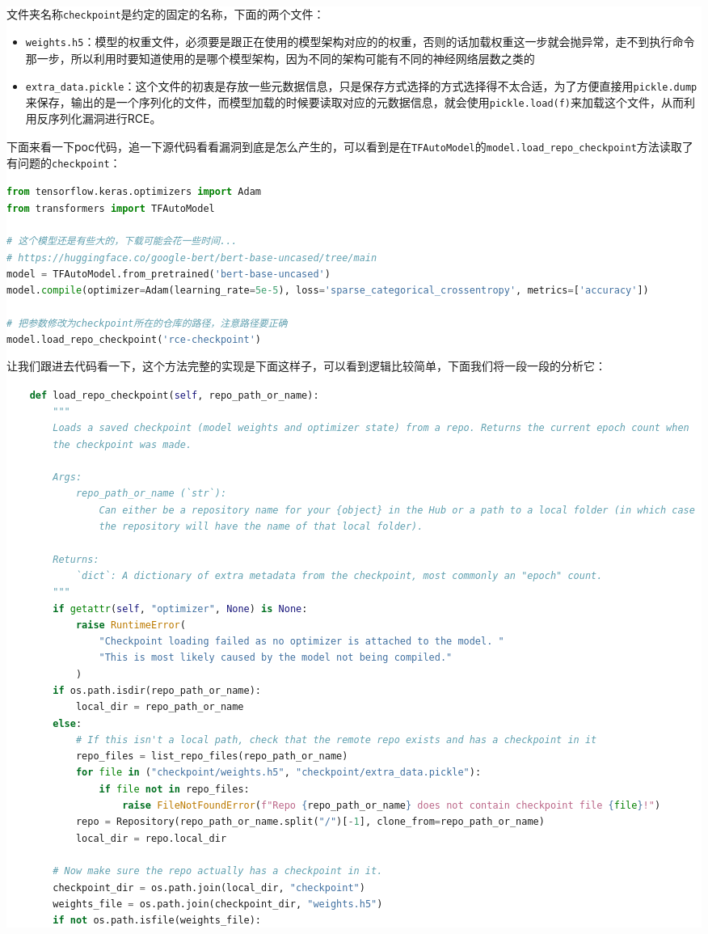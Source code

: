 文件夹名称`checkpoint`是约定的固定的名称，下面的两个文件：

- `weights.h5`：模型的权重文件，必须要是跟正在使用的模型架构对应的的权重，否则的话加载权重这一步就会抛异常，走不到执行命令那一步，所以利用时要知道使用的是哪个模型架构，因为不同的架构可能有不同的神经网络层数之类的

- `extra_data.pickle`：这个文件的初衷是存放一些元数据信息，只是保存方式选择的方式选择得不太合适，为了方便直接用`pickle.dump`来保存，输出的是一个序列化的文件，而模型加载的时候要读取对应的元数据信息，就会使用`pickle.load(f)`来加载这个文件，从而利用反序列化漏洞进行RCE。

下面来看一下poc代码，追一下源代码看看漏洞到底是怎么产生的，可以看到是在`TFAutoModel`的`model.load_repo_checkpoint`方法读取了有问题的`checkpoint`：

```python
from tensorflow.keras.optimizers import Adam
from transformers import TFAutoModel

# 这个模型还是有些大的，下载可能会花一些时间...
# https://huggingface.co/google-bert/bert-base-uncased/tree/main
model = TFAutoModel.from_pretrained('bert-base-uncased')
model.compile(optimizer=Adam(learning_rate=5e-5), loss='sparse_categorical_crossentropy', metrics=['accuracy'])

# 把参数修改为checkpoint所在的仓库的路径，注意路径要正确
model.load_repo_checkpoint('rce-checkpoint')
```

让我们跟进去代码看一下，这个方法完整的实现是下面这样子，可以看到逻辑比较简单，下面我们将一段一段的分析它：

```python
    def load_repo_checkpoint(self, repo_path_or_name):
        """
        Loads a saved checkpoint (model weights and optimizer state) from a repo. Returns the current epoch count when
        the checkpoint was made.

        Args:
            repo_path_or_name (`str`):
                Can either be a repository name for your {object} in the Hub or a path to a local folder (in which case
                the repository will have the name of that local folder).

        Returns:
            `dict`: A dictionary of extra metadata from the checkpoint, most commonly an "epoch" count.
        """
        if getattr(self, "optimizer", None) is None:
            raise RuntimeError(
                "Checkpoint loading failed as no optimizer is attached to the model. "
                "This is most likely caused by the model not being compiled."
            )
        if os.path.isdir(repo_path_or_name):
            local_dir = repo_path_or_name
        else:
            # If this isn't a local path, check that the remote repo exists and has a checkpoint in it
            repo_files = list_repo_files(repo_path_or_name)
            for file in ("checkpoint/weights.h5", "checkpoint/extra_data.pickle"):
                if file not in repo_files:
                    raise FileNotFoundError(f"Repo {repo_path_or_name} does not contain checkpoint file {file}!")
            repo = Repository(repo_path_or_name.split("/")[-1], clone_from=repo_path_or_name)
            local_dir = repo.local_dir

        # Now make sure the repo actually has a checkpoint in it.
        checkpoint_dir = os.path.join(local_dir, "checkpoint")
        weights_file = os.path.join(checkpoint_dir, "weights.h5")
        if not os.path.isfile(weights_file):
```